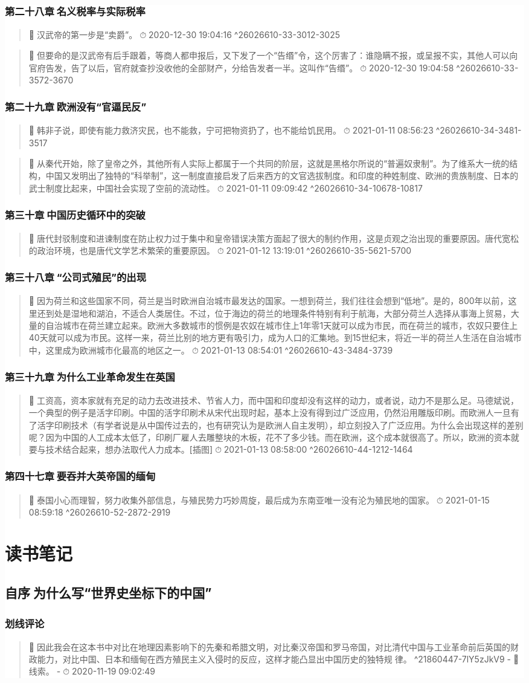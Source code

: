 ### 第二十八章 名义税率与实际税率

> 📌 汉武帝的第一步是“卖爵”。 
> ⏱ 2020-12-30 19:04:16 ^26026610-33-3012-3025

> 📌 但要命的是汉武帝有后手跟着，等商人都申报后，又下发了一个“告缗”令，这个厉害了：谁隐瞒不报，或呈报不实，其他人可以向官府告发，告了以后，官府就查抄没收他的全部财产，分给告发者一半。这叫作“告缗”。 
> ⏱ 2020-12-30 19:04:58 ^26026610-33-3572-3670

### 第二十九章 欧洲没有“官逼民反”

> 📌 韩非子说，即使有能力救济灾民，也不能救，宁可把物资扔了，也不能给饥民用。 
> ⏱ 2021-01-11 08:56:23 ^26026610-34-3481-3517

> 📌 从秦代开始，除了皇帝之外，其他所有人实际上都属于一个共同的阶层，这就是黑格尔所说的“普遍奴隶制”。为了维系大一统的结构，中国又发明出了独特的“科举制”，这一制度直接启发了后来西方的文官选拔制度。和印度的种姓制度、欧洲的贵族制度、日本的武士制度比起来，中国社会实现了空前的流动性。 
> ⏱ 2021-01-11 09:09:42 ^26026610-34-10678-10817

### 第三十章 中国历史循环中的突破

> 📌 唐代封驳制度和进谏制度在防止权力过于集中和皇帝错误决策方面起了很大的制约作用，这是贞观之治出现的重要原因。唐代宽松的政治环境，也是唐代文学艺术繁荣的重要原因。 
> ⏱ 2021-01-12 13:19:01 ^26026610-35-5621-5700

### 第三十八章 “公司式殖民”的出现

> 📌 因为荷兰和这些国家不同，荷兰是当时欧洲自治城市最发达的国家。一想到荷兰，我们往往会想到“低地”。是的，800年以前，这里还到处是湿地和湖泊，不适合人类居住。不过，位于海边的荷兰的地理条件特别有利于航海，大部分荷兰人选择从事海上贸易，大量的自治城市在荷兰建立起来。欧洲大多数城市的惯例是农奴在城市住上1年零1天就可以成为市民，而在荷兰的城市，农奴只要住上40天就可以成为市民。这样一来，荷兰比别的地方更有吸引力，成为人口的汇集地。到15世纪末，将近一半的荷兰人生活在自治城市中，这里成为欧洲城市化最高的地区之一。 
> ⏱ 2021-01-13 08:54:01 ^26026610-43-3484-3739

### 第三十九章 为什么工业革命发生在英国

> 📌 工资高，资本家就有充足的动力去改进技术、节省人力，而中国和印度却没有这样的动力，或者说，动力不是那么足。马德斌说，一个典型的例子是活字印刷。中国的活字印刷术从宋代出现时起，基本上没有得到过广泛应用，仍然沿用雕版印刷。而欧洲人一旦有了活字印刷技术（有学者说是从中国传过去的，也有研究认为是欧洲人自主发明），却立刻投入了广泛应用。为什么会出现这样的差别呢？因为中国的人工成本太低了，印刷厂雇人去雕整块的木板，花不了多少钱。而在欧洲，这个成本就很高了。所以，欧洲的资本就要与技术结合起来，想办法取代人力成本。[插图] 
> ⏱ 2021-01-13 08:58:00 ^26026610-44-1212-1464

### 第四十七章 要吞并大英帝国的缅甸

> 📌 泰国小心而理智，努力收集外部信息，与殖民势力巧妙周旋，最后成为东南亚唯一没有沦为殖民地的国家。 
> ⏱ 2021-01-15 08:59:18 ^26026610-52-2872-2919

# 读书笔记

## 自序 为什么写“世界史坐标下的中国”

### 划线评论
> 📌 因此我会在这本书中对比在地理因素影响下的先秦和希腊文明，对比秦汉帝国和罗马帝国，对比清代中国与工业革命前后英国的财政能力，对比中国、日本和缅甸在西方殖民主义入侵时的反应，这样才能凸显出中国历史的独特规 律。  ^21860447-7lY5zJkV9
    - 💭 线索。
    - ⏱ 2020-11-19 09:02:49
   